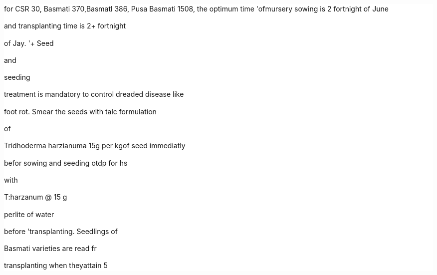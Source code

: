 for CSR 30, Basmati 370,Basmatl 386, Pusa Basmati 1508,
the
 optimum time
'ofmursery
sowing
 is
 2 fortnight of June
 
and
 transplanting
 time
is
 2+
 fortnight
 
of
Jay.
'+ 
Seed
 
and
 
seeding
 
treatment is mandatory
to control
dreaded
disease 
like
 
foot rot. Smear
the
 seeds with talc formulation
 
of
 
Tridhoderma harzianuma 15g per
kgof seed immediatly

befor 
sowing
 and
 seeding otdp
 for hs
 

with
 
T:harzanum @ 15 g
 
perlite of water
 
before
'transplanting. Seedlings of
 

Basmati varieties are read fr

transplanting
when
 theyattain 5
 